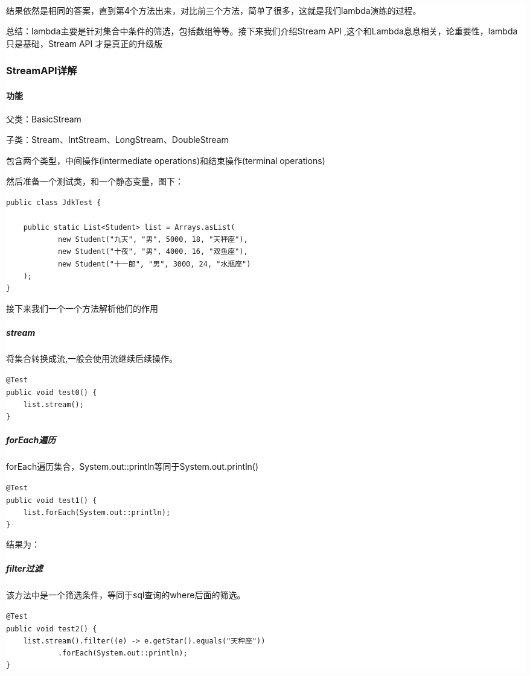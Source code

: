    结果依然是相同的答案，直到第4个方法出来，对比前三个方法，简单了很多，这就是我们lambda演练的过程。

   总结：lambda主要是针对集合中条件的筛选，包括数组等等。接下来我们介绍Stream API ,这个和Lambda息息相关，论重要性，lambda只是基础，Stream API 才是真正的升级版

### StreamAPI详解

#### 功能 

   父类：BasicStream

   子类：Stream、IntStream、LongStream、DoubleStream

   包含两个类型，中间操作(intermediate operations)和结束操作(terminal operations)

   然后准备一个测试类，和一个静态变量，图下：

```
public class JdkTest {

    public static List<Student> list = Arrays.asList(
            new Student("九天", "男", 5000, 18, "天秤座"),
            new Student("十夜", "男", 4000, 16, "双鱼座"),
            new Student("十一郎", "男", 3000, 24, "水瓶座")
    );
}
```

   接下来我们一个一个方法解析他们的作用

##### stream

   将集合转换成流,一般会使用流继续后续操作。

```
@Test
public void test0() {
    list.stream();
}
```

##### forEach遍历

   forEach遍历集合，System.out::println等同于System.out.println()

```
@Test
public void test1() {
    list.forEach(System.out::println);
}
```

   结果为：

##### filter过滤

   该方法中是一个筛选条件，等同于sql查询的where后面的筛选。

```
@Test
public void test2() {
    list.stream().filter((e) -> e.getStar().equals("天秤座"))
            .forEach(System.out::println);
}
```
